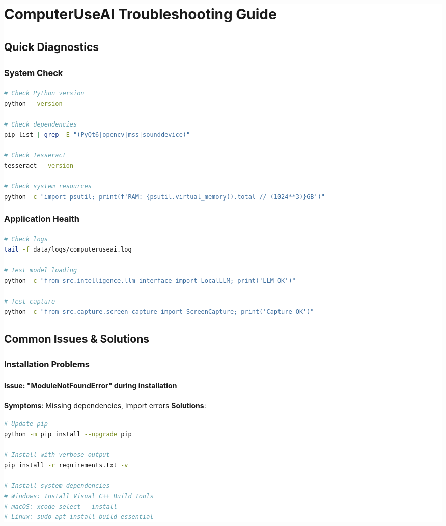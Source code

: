 # ComputerUseAI Troubleshooting Guide

## Quick Diagnostics

### System Check
```bash
# Check Python version
python --version

# Check dependencies
pip list | grep -E "(PyQt6|opencv|mss|sounddevice)"

# Check Tesseract
tesseract --version

# Check system resources
python -c "import psutil; print(f'RAM: {psutil.virtual_memory().total // (1024**3)}GB')"
```

### Application Health
```bash
# Check logs
tail -f data/logs/computeruseai.log

# Test model loading
python -c "from src.intelligence.llm_interface import LocalLLM; print('LLM OK')"

# Test capture
python -c "from src.capture.screen_capture import ScreenCapture; print('Capture OK')"
```

## Common Issues & Solutions

### Installation Problems

#### Issue: "ModuleNotFoundError" during installation
**Symptoms**: Missing dependencies, import errors
**Solutions**:
```bash
# Update pip
python -m pip install --upgrade pip

# Install with verbose output
pip install -r requirements.txt -v

# Install system dependencies
# Windows: Install Visual C++ Build Tools
# macOS: xcode-select --install
# Linux: sudo apt install build-essential
```

